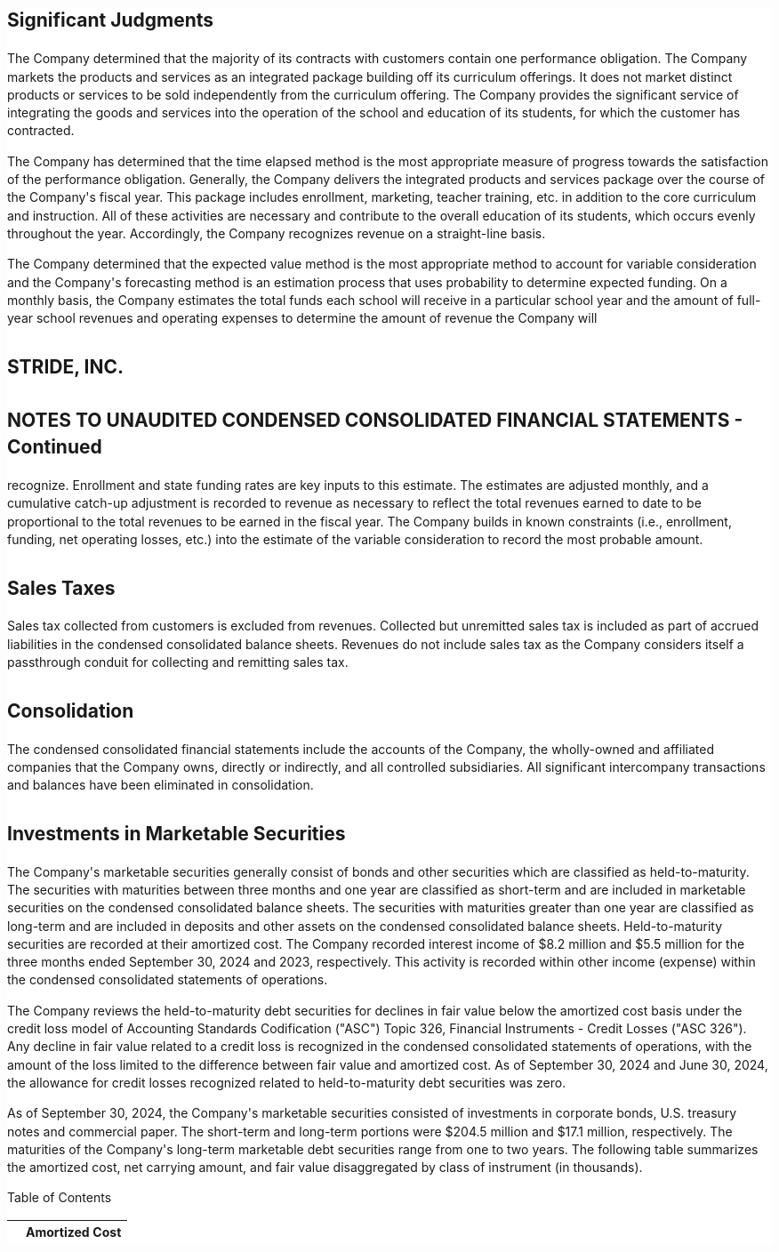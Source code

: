 <h2>Significant Judgments</h2>
<p>The Company determined that the majority of its contracts with customers contain one performance obligation. The Company markets the products and services as an integrated package building off its curriculum offerings. It does not market distinct products or services to be sold independently from the curriculum offering. The Company provides the significant service of integrating the goods and services into the operation of the school and education of its students, for which the customer has contracted.</p>
<p>The Company has determined that the time elapsed method is the most appropriate measure of progress towards the satisfaction of the performance obligation. Generally, the Company delivers the integrated products and services package over the course of the Company's fiscal year. This package includes enrollment, marketing, teacher training, etc. in addition to the core curriculum and instruction. All of these activities are necessary and contribute to the overall education of its students, which occurs evenly throughout the year. Accordingly, the Company recognizes revenue on a straight-line basis.</p>
<p>The Company determined that the expected value method is the most appropriate method to account for variable consideration and the Company's forecasting method is an estimation process that uses probability to determine expected funding. On a monthly basis, the Company estimates the total funds each school will receive in a particular school year and the amount of full-year school revenues and operating expenses to determine the amount of revenue the Company will</p>
<h2>STRIDE, INC.</h2>
<h2>NOTES TO UNAUDITED CONDENSED CONSOLIDATED FINANCIAL STATEMENTS - Continued</h2>
<p>recognize. Enrollment and state funding rates are key inputs to this estimate. The estimates are adjusted monthly, and a cumulative catch-up adjustment is recorded to revenue as necessary to reflect the total revenues earned to date to be proportional to the total revenues to be earned in the fiscal year. The Company builds in known constraints (i.e., enrollment, funding, net operating losses, etc.) into the estimate of the variable consideration to record the most probable amount.</p>
<h2>Sales Taxes</h2>
<p>Sales tax collected from customers is excluded from revenues. Collected but unremitted sales tax is included as part of accrued liabilities in the condensed consolidated balance sheets. Revenues do not include sales tax as the Company considers itself a passthrough conduit for collecting and remitting sales tax.</p>
<h2>Consolidation</h2>
<p>The condensed consolidated financial statements include the accounts of the Company, the wholly-owned and affiliated companies that the Company owns, directly or indirectly, and all controlled subsidiaries. All significant intercompany transactions and balances have been eliminated in consolidation.</p>
<h2>Investments in Marketable Securities</h2>
<p>The Company's marketable securities generally consist of bonds and other securities which are classified as held-to-maturity. The securities with maturities between three months and one year are classified as short-term and are included in marketable securities on the condensed consolidated balance sheets. The securities with maturities greater than one year are classified as long-term and are included in deposits and other assets on the condensed consolidated balance sheets. Held-to-maturity securities are recorded at their amortized cost. The Company recorded interest income of $8.2 million and $5.5 million for the three months ended September 30, 2024 and 2023, respectively. This activity is recorded within other income (expense) within the condensed consolidated statements of operations.</p>
<p>The Company reviews the held-to-maturity debt securities for declines in fair value below the amortized cost basis under the credit loss model of Accounting Standards Codification ("ASC") Topic 326, Financial Instruments - Credit Losses ("ASC 326"). Any decline in fair value related to a credit loss is recognized in the condensed consolidated statements of operations, with the amount of the loss limited to the difference between fair value and amortized cost. As of September 30, 2024 and June 30, 2024, the allowance for credit losses recognized related to held-to-maturity debt securities was zero.</p>
<p>As of September 30, 2024, the Company's marketable securities consisted of investments in corporate bonds, U.S. treasury notes and commercial paper. The short-term and long-term portions were $204.5 million and $17.1 million, respectively. The maturities of the Company's long-term marketable debt securities range from one to two years. The following table summarizes the amortized cost, net carrying amount, and fair value disaggregated by class of instrument (in thousands).</p>
<p>Table of Contents</p>
<table>
<thead>
<tr>
<th></th>
<th>Amortized Cost</th>